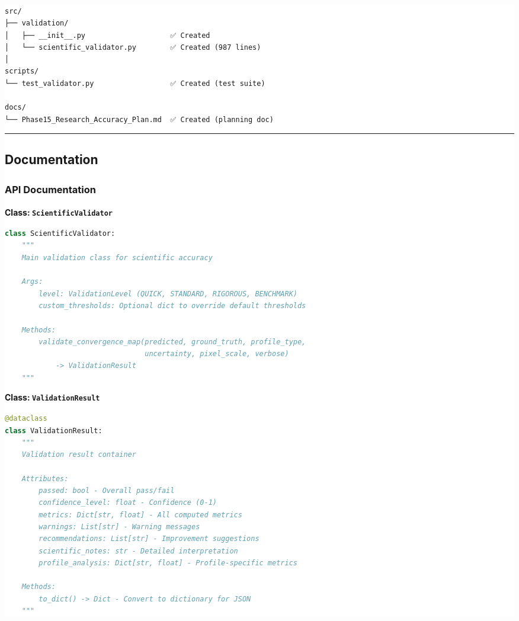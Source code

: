 ```
src/
├── validation/
│   ├── __init__.py                    ✅ Created
│   └── scientific_validator.py        ✅ Created (987 lines)
│
scripts/
└── test_validator.py                  ✅ Created (test suite)

docs/
└── Phase15_Research_Accuracy_Plan.md  ✅ Created (planning doc)
```

---

## Documentation

### API Documentation

**Class: `ScientificValidator`**

```python
class ScientificValidator:
    """
    Main validation class for scientific accuracy
    
    Args:
        level: ValidationLevel (QUICK, STANDARD, RIGOROUS, BENCHMARK)
        custom_thresholds: Optional dict to override default thresholds
    
    Methods:
        validate_convergence_map(predicted, ground_truth, profile_type, 
                                 uncertainty, pixel_scale, verbose)
            -> ValidationResult
    """
```

**Class: `ValidationResult`**

```python
@dataclass
class ValidationResult:
    """
    Validation result container
    
    Attributes:
        passed: bool - Overall pass/fail
        confidence_level: float - Confidence (0-1)
        metrics: Dict[str, float] - All computed metrics
        warnings: List[str] - Warning messages
        recommendations: List[str] - Improvement suggestions
        scientific_notes: str - Detailed interpretation
        profile_analysis: Dict[str, float] - Profile-specific metrics
    
    Methods:
        to_dict() -> Dict - Convert to dictionary for JSON
    """
```
